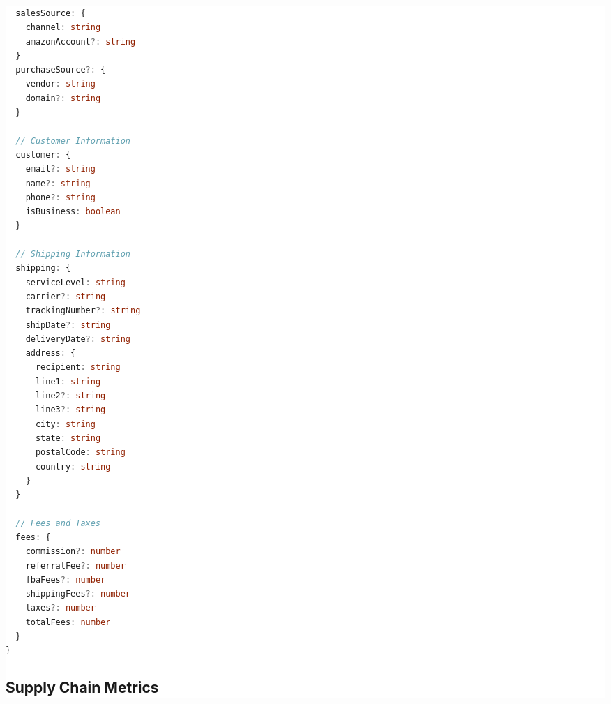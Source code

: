 ```typescript
  salesSource: {
    channel: string
    amazonAccount?: string
  }
  purchaseSource?: {
    vendor: string
    domain?: string
  }
  
  // Customer Information
  customer: {
    email?: string
    name?: string
    phone?: string
    isBusiness: boolean
  }
  
  // Shipping Information
  shipping: {
    serviceLevel: string
    carrier?: string
    trackingNumber?: string
    shipDate?: string
    deliveryDate?: string
    address: {
      recipient: string
      line1: string
      line2?: string
      line3?: string
      city: string
      state: string
      postalCode: string
      country: string
    }
  }
  
  // Fees and Taxes
  fees: {
    commission?: number
    referralFee?: number
    fbaFees?: number
    shippingFees?: number
    taxes?: number
    totalFees: number
  }
}
```

## Supply Chain Metrics
